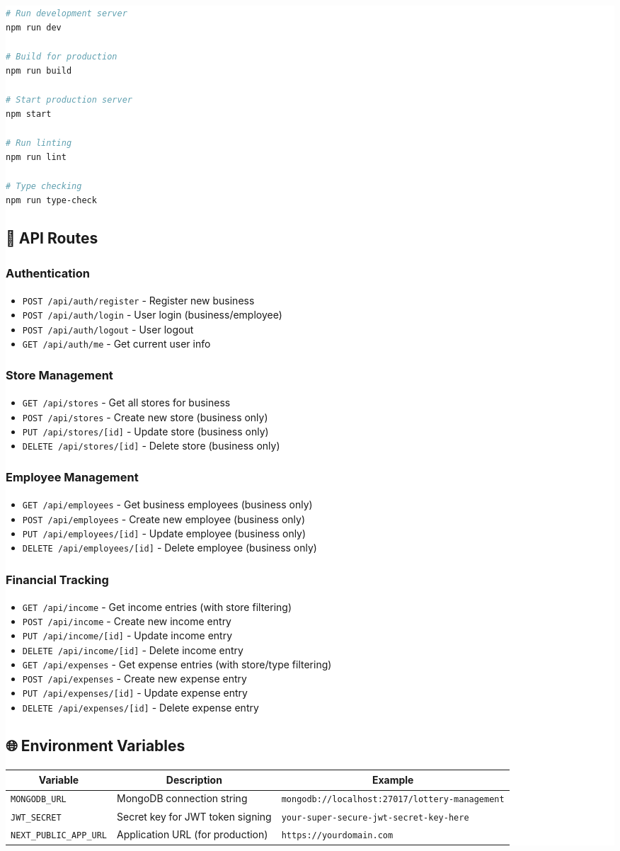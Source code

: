 ```bash
# Run development server
npm run dev

# Build for production
npm run build

# Start production server
npm start

# Run linting
npm run lint

# Type checking
npm run type-check
```

## 📡 API Routes

### Authentication
- `POST /api/auth/register` - Register new business
- `POST /api/auth/login` - User login (business/employee)
- `POST /api/auth/logout` - User logout
- `GET /api/auth/me` - Get current user info

### Store Management
- `GET /api/stores` - Get all stores for business
- `POST /api/stores` - Create new store (business only)
- `PUT /api/stores/[id]` - Update store (business only)
- `DELETE /api/stores/[id]` - Delete store (business only)

### Employee Management
- `GET /api/employees` - Get business employees (business only)
- `POST /api/employees` - Create new employee (business only)
- `PUT /api/employees/[id]` - Update employee (business only)
- `DELETE /api/employees/[id]` - Delete employee (business only)

### Financial Tracking
- `GET /api/income` - Get income entries (with store filtering)
- `POST /api/income` - Create new income entry
- `PUT /api/income/[id]` - Update income entry
- `DELETE /api/income/[id]` - Delete income entry
- `GET /api/expenses` - Get expense entries (with store/type filtering)
- `POST /api/expenses` - Create new expense entry
- `PUT /api/expenses/[id]` - Update expense entry
- `DELETE /api/expenses/[id]` - Delete expense entry

## 🌐 Environment Variables

| Variable | Description | Example |
|----------|-------------|---------|
| `MONGODB_URL` | MongoDB connection string | `mongodb://localhost:27017/lottery-management` |
| `JWT_SECRET` | Secret key for JWT token signing | `your-super-secure-jwt-secret-key-here` |
| `NEXT_PUBLIC_APP_URL` | Application URL (for production) | `https://yourdomain.com` |
